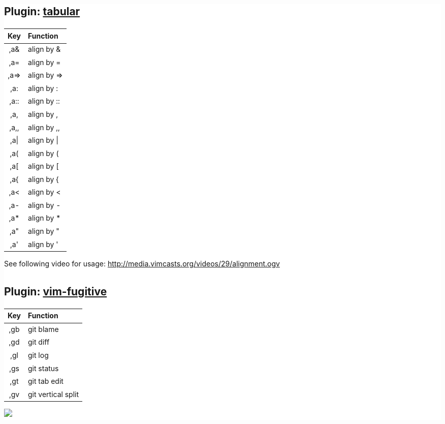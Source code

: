 ## Plugin: [tabular](https://github.com/godlygeek/tabular)
|     Key    |  Function |
|:----------:|:----------|
| ,a& | align by &
| ,a= | align by =
| ,a=> | align by =>
| ,a: | align by :
| ,a:: | align by ::
| ,a, | align by ,
| ,a,, | align by ,,
| ,a\| | align by \|
| ,a( | align by (
| ,a\[ | align by \[
| ,a{ | align by {
| ,a< | align by <
| ,a- | align by -
| ,a* | align by *
| ,a\" | align by \"
| ,a\' | align by \'

See following video for usage:
http://media.vimcasts.org/videos/29/alignment.ogv

## Plugin: [vim-fugitive](https://github.com/tpope/vim-fugitive)
|     Key    |  Function |
|:----------:|:----------|
| ,gb | git blame
| ,gd | git diff
| ,gl | git log
| ,gs | git status
| ,gt | git tab edit
| ,gv | git vertical split
![](http://udssl.com/assets/vim/fugitive/viewing-diffs.png)
